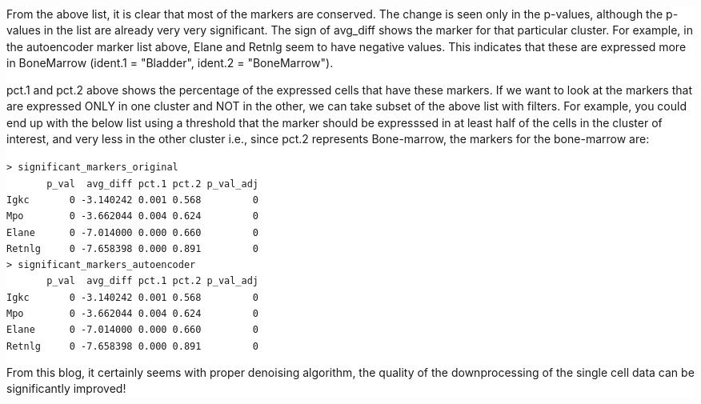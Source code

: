 
From the above list, it is clear that most of the markers are conserved. The change is seen only in the p-values, although the p-values in the list are already very very significant. The sign of avg_diff shows the marker for that particular cluster. For example, in the autoencoder marker list above, Elane and Retnlg seem to have negative values. This indicates that these are expressed more in BoneMarrow (ident.1 = "Bladder", ident.2 = "BoneMarrow").  

pct.1 and pct.2 above shows the percentage of the expressed cells that have these markers. If we want to look at the markers that are expressed ONLY in one cluster and NOT in the other, we can take subset of the above list with filters. For example, you could end up with the below list using a threshold that the marker should be expresssed in at least half of the cells in the cluster of interest, and very less in the other cluster i.e., since pct.2 represents Bone-marrow, the markers for the bone-marrow are:  

```
> significant_markers_original
       p_val  avg_diff pct.1 pct.2 p_val_adj
Igkc       0 -3.140242 0.001 0.568         0
Mpo        0 -3.662044 0.004 0.624         0
Elane      0 -7.014000 0.000 0.660         0
Retnlg     0 -7.658398 0.000 0.891         0
> significant_markers_autoencoder
       p_val  avg_diff pct.1 pct.2 p_val_adj
Igkc       0 -3.140242 0.001 0.568         0
Mpo        0 -3.662044 0.004 0.624         0
Elane      0 -7.014000 0.000 0.660         0
Retnlg     0 -7.658398 0.000 0.891         0
```

From this blog, it certainly seems with proper denoising algorithm, the quality of the downprocessing of the single cell data can be significantly improved!
